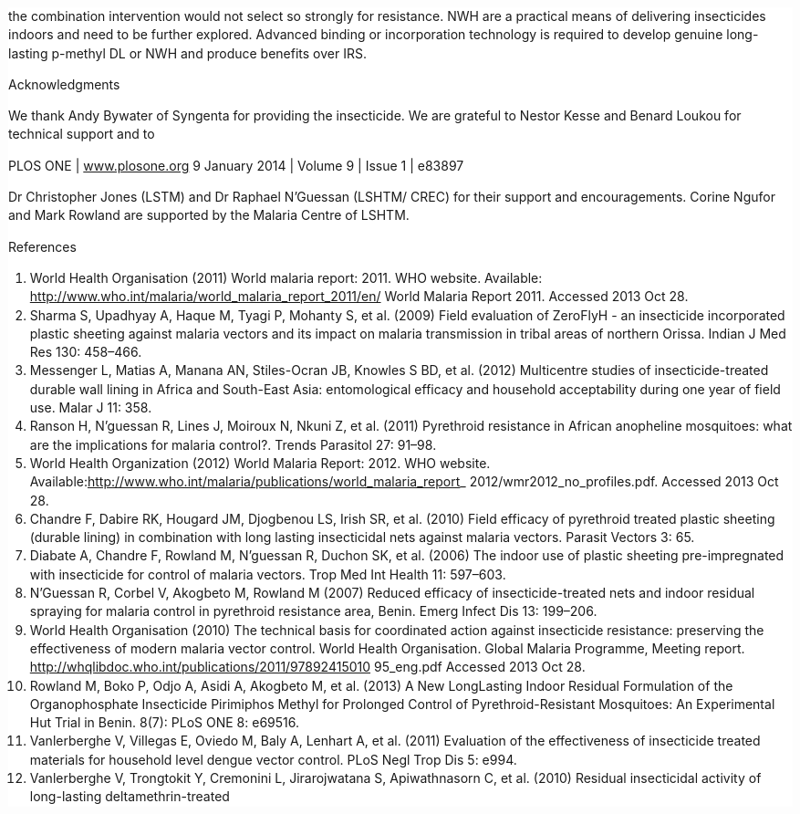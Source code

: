 

the combination intervention would not select so strongly
for resistance. NWH are a practical means of delivering
insecticides indoors and need to be further explored. Advanced
binding or incorporation technology is required to develop
genuine long-lasting p-methyl DL or NWH and produce benefits
over IRS.


Acknowledgments


We thank Andy Bywater of Syngenta for providing the insecticide. We are
grateful to Nestor Kesse and Benard Loukou for technical support and to



PLOS ONE | www.plosone.org 9 January 2014 | Volume 9 | Issue 1 | e83897


Dr Christopher Jones (LSTM) and Dr Raphael N’Guessan (LSHTM/
CREC) for their support and encouragements. Corine Ngufor and Mark
Rowland are supported by the Malaria Centre of LSHTM.


References


1. World Health Organisation (2011) World malaria report: 2011. WHO website.
Available: http://www.who.int/malaria/world_malaria_report_2011/en/
World Malaria Report 2011. Accessed 2013 Oct 28.
2. Sharma S, Upadhyay A, Haque M, Tyagi P, Mohanty S, et al. (2009) Field
evaluation of ZeroFlyH - an insecticide incorporated plastic sheeting against
malaria vectors and its impact on malaria transmission in tribal areas of northern
Orissa. Indian J Med Res 130: 458–466.
3. Messenger L, Matias A, Manana AN, Stiles-Ocran JB, Knowles S BD, et al.
(2012) Multicentre studies of insecticide-treated durable wall lining in Africa and
South-East Asia: entomological efficacy and household acceptability during one
year of field use. Malar J 11: 358.
4. Ranson H, N’guessan R, Lines J, Moiroux N, Nkuni Z, et al. (2011) Pyrethroid
resistance in African anopheline mosquitoes: what are the implications for
malaria control?. Trends Parasitol 27: 91–98.
5. World Health Organization (2012) World Malaria Report: 2012. WHO website.
Available:http://www.who.int/malaria/publications/world_malaria_report_
2012/wmr2012_no_profiles.pdf. Accessed 2013 Oct 28.
6. Chandre F, Dabire RK, Hougard JM, Djogbenou LS, Irish SR, et al. (2010)
Field efficacy of pyrethroid treated plastic sheeting (durable lining) in
combination with long lasting insecticidal nets against malaria vectors. Parasit
Vectors 3: 65.
7. Diabate A, Chandre F, Rowland M, N’guessan R, Duchon SK, et al. (2006) The
indoor use of plastic sheeting pre-impregnated with insecticide for control of
malaria vectors. Trop Med Int Health 11: 597–603.
8. N’Guessan R, Corbel V, Akogbeto M, Rowland M (2007) Reduced efficacy of
insecticide-treated nets and indoor residual spraying for malaria control in
pyrethroid resistance area, Benin. Emerg Infect Dis 13: 199–206.
9. World Health Organisation (2010) The technical basis for coordinated action
against insecticide resistance: preserving the effectiveness of modern malaria
vector control. World Health Organisation. Global Malaria Programme,
Meeting report. http://whqlibdoc.who.int/publications/2011/97892415010
95_eng.pdf Accessed 2013 Oct 28.
10. Rowland M, Boko P, Odjo A, Asidi A, Akogbeto M, et al. (2013) A New LongLasting Indoor Residual Formulation of the Organophosphate Insecticide
Pirimiphos Methyl for Prolonged Control of Pyrethroid-Resistant Mosquitoes:
An Experimental Hut Trial in Benin. 8(7): PLoS ONE 8: e69516.
11. Vanlerberghe V, Villegas E, Oviedo M, Baly A, Lenhart A, et al. (2011)
Evaluation of the effectiveness of insecticide treated materials for household level
dengue vector control. PLoS Negl Trop Dis 5: e994.
12. Vanlerberghe V, Trongtokit Y, Cremonini L, Jirarojwatana S, Apiwathnasorn
C, et al. (2010) Residual insecticidal activity of long-lasting deltamethrin-treated
